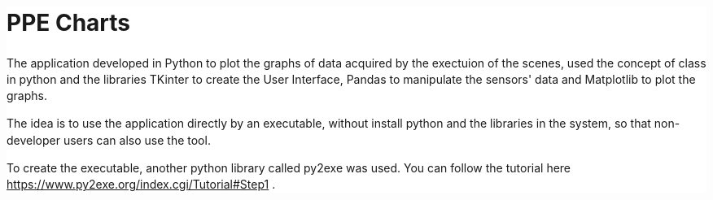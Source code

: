 # PPE Charts

The application developed in Python to plot the graphs of data acquired by the exectuion of the scenes, used the concept of class in python and the libraries TKinter to create the User Interface, Pandas to manipulate the sensors' data and Matplotlib to plot the graphs.

The idea is to use the application directly by an executable, without install python and the libraries in the system, so that non-developer users can also use the tool.

To create the executable, another python library called py2exe was used. You can follow the tutorial here https://www.py2exe.org/index.cgi/Tutorial#Step1 .